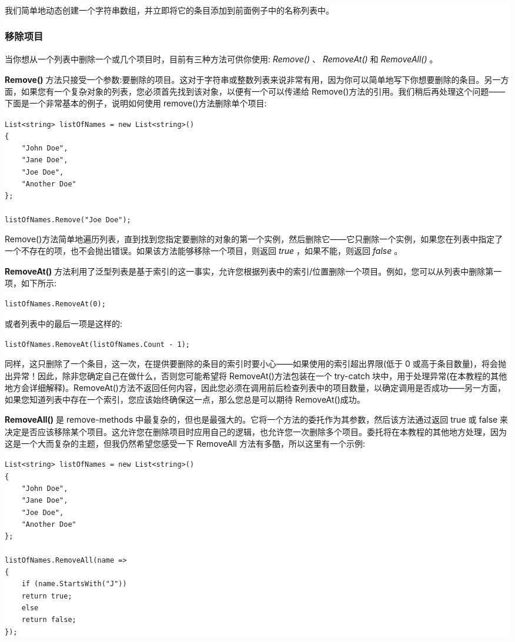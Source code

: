 我们简单地动态创建一个字符串数组，并立即将它的条目添加到前面例子中的名称列表中。

### 移除项目

当你想从一个列表中删除一个或几个项目时，目前有三种方法可供你使用: *Remove()* 、 *RemoveAt()* 和 *RemoveAll()* 。

**Remove()** 方法只接受一个参数:要删除的项目。这对于字符串或整数列表来说非常有用，因为你可以简单地写下你想要删除的条目。另一方面，如果您有一个复杂对象的列表，您必须首先找到该对象，以便有一个可以传递给 Remove()方法的引用。我们稍后再处理这个问题——下面是一个非常基本的例子，说明如何使用 remove()方法删除单个项目:

```
List<string> listOfNames = new List<string>()
{
    "John Doe",
    "Jane Doe",
    "Joe Doe",
    "Another Doe"
};

listOfNames.Remove("Joe Doe");
```

Remove()方法简单地遍历列表，直到找到您指定要删除的对象的第一个实例，然后删除它——它只删除一个实例，如果您在列表中指定了一个不存在的项，也不会抛出错误。如果该方法能够移除一个项目，则返回 *true* ，如果不能，则返回 *false* 。

**RemoveAt()** 方法利用了泛型列表是基于索引的这一事实，允许您根据列表中的索引/位置删除一个项目。例如，您可以从列表中删除第一项，如下所示:

```
listOfNames.RemoveAt(0);
```

或者列表中的最后一项是这样的:

```
listOfNames.RemoveAt(listOfNames.Count - 1);
```

同样，这只删除了一个条目，这一次，在提供要删除的条目的索引时要小心——如果使用的索引超出界限(低于 0 或高于条目数量)，将会抛出异常！因此，除非您确定自己在做什么，否则您可能希望将 RemoveAt()方法包装在一个 try-catch 块中，用于处理异常(在本教程的其他地方会详细解释)。RemoveAt()方法不返回任何内容，因此您必须在调用前后检查列表中的项目数量，以确定调用是否成功——另一方面，如果您知道列表中存在一个索引，您应该始终确保这一点，那么您总是可以期待 RemoveAt()成功。

**RemoveAll()** 是 remove-methods 中最复杂的，但也是最强大的。它将一个方法的委托作为其参数，然后该方法通过返回 true 或 false 来决定是否应该移除某个项目。这允许您在删除项目时应用自己的逻辑，也允许您一次删除多个项目。委托将在本教程的其他地方处理，因为这是一个大而复杂的主题，但我仍然希望您感受一下 RemoveAll 方法有多酷，所以这里有一个示例:

```
List<string> listOfNames = new List<string>()
{
    "John Doe",
    "Jane Doe",
    "Joe Doe",
    "Another Doe"
};

listOfNames.RemoveAll(name => 
{
    if (name.StartsWith("J"))
    return true;
    else
    return false;
});
```
